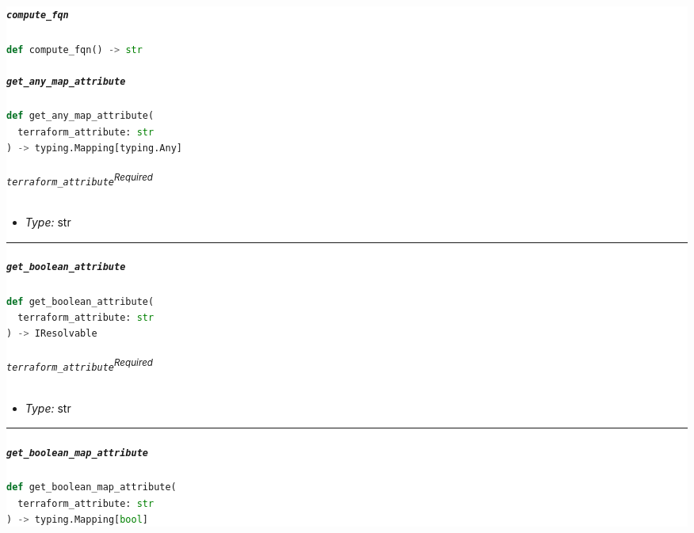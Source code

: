 
##### `compute_fqn` <a name="compute_fqn" id="@cdktf/provider-cloudflare.dataCloudflareWebAnalyticsSites.DataCloudflareWebAnalyticsSitesResultOutputReference.computeFqn"></a>

```python
def compute_fqn() -> str
```

##### `get_any_map_attribute` <a name="get_any_map_attribute" id="@cdktf/provider-cloudflare.dataCloudflareWebAnalyticsSites.DataCloudflareWebAnalyticsSitesResultOutputReference.getAnyMapAttribute"></a>

```python
def get_any_map_attribute(
  terraform_attribute: str
) -> typing.Mapping[typing.Any]
```

###### `terraform_attribute`<sup>Required</sup> <a name="terraform_attribute" id="@cdktf/provider-cloudflare.dataCloudflareWebAnalyticsSites.DataCloudflareWebAnalyticsSitesResultOutputReference.getAnyMapAttribute.parameter.terraformAttribute"></a>

- *Type:* str

---

##### `get_boolean_attribute` <a name="get_boolean_attribute" id="@cdktf/provider-cloudflare.dataCloudflareWebAnalyticsSites.DataCloudflareWebAnalyticsSitesResultOutputReference.getBooleanAttribute"></a>

```python
def get_boolean_attribute(
  terraform_attribute: str
) -> IResolvable
```

###### `terraform_attribute`<sup>Required</sup> <a name="terraform_attribute" id="@cdktf/provider-cloudflare.dataCloudflareWebAnalyticsSites.DataCloudflareWebAnalyticsSitesResultOutputReference.getBooleanAttribute.parameter.terraformAttribute"></a>

- *Type:* str

---

##### `get_boolean_map_attribute` <a name="get_boolean_map_attribute" id="@cdktf/provider-cloudflare.dataCloudflareWebAnalyticsSites.DataCloudflareWebAnalyticsSitesResultOutputReference.getBooleanMapAttribute"></a>

```python
def get_boolean_map_attribute(
  terraform_attribute: str
) -> typing.Mapping[bool]
```
